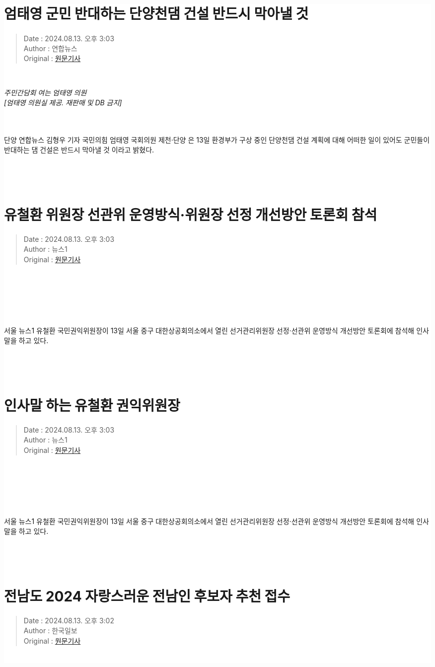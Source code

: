   
# 엄태영 군민 반대하는 단양천댐 건설 반드시 막아낼 것  
  
> Date : 2024.08.13. 오후 3:03  
> Author : 연합뉴스  
> Original : [원문기사](https://n.news.naver.com/mnews/article/001/0014872950?sid=102)  
<br/>  
  
<img alt="주민간담회 여는 엄태영 의원[엄태영 의원실 제공. 재판매 및 DB 금지]" class="_LAZY_LOADING _LAZY_LOADING_INIT_HIDE" src="https://imgnews.pstatic.net/image/001/2024/08/13/AKR20240813100800064_01_i_P4_20240813150315219.jpg?type=w647" id="img1" style="display: none;"></img><em class="img_desc">주민간담회 여는 엄태영 의원<br/>[엄태영 의원실 제공. 재판매 및 DB 금지]</em>  
<br/><br/>  
  
단양 연합뉴스 김형우 기자 국민의힘 엄태영 국회의원 제천·단양 은 13일 환경부가 구상 중인 단양천댐 건설 계획에 대해 어떠한 일이 있어도 군민들이 반대하는 댐 건설은 반드시 막아낼 것 이라고 밝혔다.  
<br/><br/><br/>  

  
# 유철환 위원장 선관위 운영방식·위원장 선정 개선방안 토론회 참석  
  
> Date : 2024.08.13. 오후 3:03  
> Author : 뉴스1  
> Original : [원문기사](https://n.news.naver.com/mnews/article/421/0007728120?sid=102)  
<br/>  
  
<img alt="" class="_LAZY_LOADING _LAZY_LOADING_INIT_HIDE" src="https://imgnews.pstatic.net/image/421/2024/08/13/0007728120_001_20240813150315879.jpg?type=w647" id="img1" style="display: none;"></img>  
<br/><br/>  
  
서울 뉴스1 유철환 국민권익위원장이 13일 서울 중구 대한상공회의소에서 열린 선거관리위원장 선정·선관위 운영방식 개선방안 토론회에 참석해 인사말을 하고 있다.  
<br/><br/><br/>  

  
# 인사말 하는 유철환 권익위원장  
  
> Date : 2024.08.13. 오후 3:03  
> Author : 뉴스1  
> Original : [원문기사](https://n.news.naver.com/mnews/article/421/0007728119?sid=102)  
<br/>  
  
<img alt="" class="_LAZY_LOADING _LAZY_LOADING_INIT_HIDE" src="https://imgnews.pstatic.net/image/421/2024/08/13/0007728119_001_20240813150307728.jpg?type=w647" id="img1" style="display: none;"></img>  
<br/><br/>  
  
서울 뉴스1 유철환 국민권익위원장이 13일 서울 중구 대한상공회의소에서 열린 선거관리위원장 선정·선관위 운영방식 개선방안 토론회에 참석해 인사말을 하고 있다.  
<br/><br/><br/>  

  
# 전남도 2024 자랑스러운 전남인 후보자 추천 접수  
  
> Date : 2024.08.13. 오후 3:02  
> Author : 한국일보  
> Original : [원문기사](https://n.news.naver.com/mnews/article/469/0000817532?sid=102)  
<br/>  
  